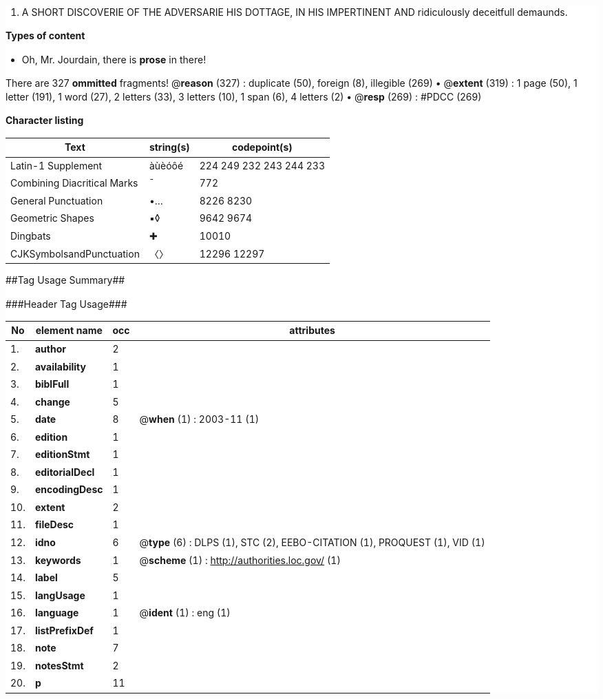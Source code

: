 1. A SHORT DISCOVERIE OF THE ADVERSARIE HIS DOTTAGE, IN HIS IMPERTINENT AND ridiculously deceitfull demaunds.

**Types of content**

  * Oh, Mr. Jourdain, there is **prose** in there!

There are 327 **ommitted** fragments! 
 @__reason__ (327) : duplicate (50), foreign (8), illegible (269)  •  @__extent__ (319) : 1 page (50), 1 letter (191), 1 word (27), 2 letters (33), 3 letters (10), 1 span (6), 4 letters (2)  •  @__resp__ (269) : #PDCC (269)

**Character listing**


|Text|string(s)|codepoint(s)|
|---|---|---|
|Latin-1 Supplement|àùèóôé|224 249 232 243 244 233|
|Combining             Diacritical Marks|̄|772|
|General Punctuation|•…|8226 8230|
|Geometric Shapes|▪◊|9642 9674|
|Dingbats|✚|10010|
|CJKSymbolsandPunctuation|〈〉|12296 12297|

##Tag Usage Summary##

###Header Tag Usage###

|No|element name|occ|attributes|
|---|---|---|---|
|1.|__author__|2||
|2.|__availability__|1||
|3.|__biblFull__|1||
|4.|__change__|5||
|5.|__date__|8| @__when__ (1) : 2003-11 (1)|
|6.|__edition__|1||
|7.|__editionStmt__|1||
|8.|__editorialDecl__|1||
|9.|__encodingDesc__|1||
|10.|__extent__|2||
|11.|__fileDesc__|1||
|12.|__idno__|6| @__type__ (6) : DLPS (1), STC (2), EEBO-CITATION (1), PROQUEST (1), VID (1)|
|13.|__keywords__|1| @__scheme__ (1) : http://authorities.loc.gov/ (1)|
|14.|__label__|5||
|15.|__langUsage__|1||
|16.|__language__|1| @__ident__ (1) : eng (1)|
|17.|__listPrefixDef__|1||
|18.|__note__|7||
|19.|__notesStmt__|2||
|20.|__p__|11||
